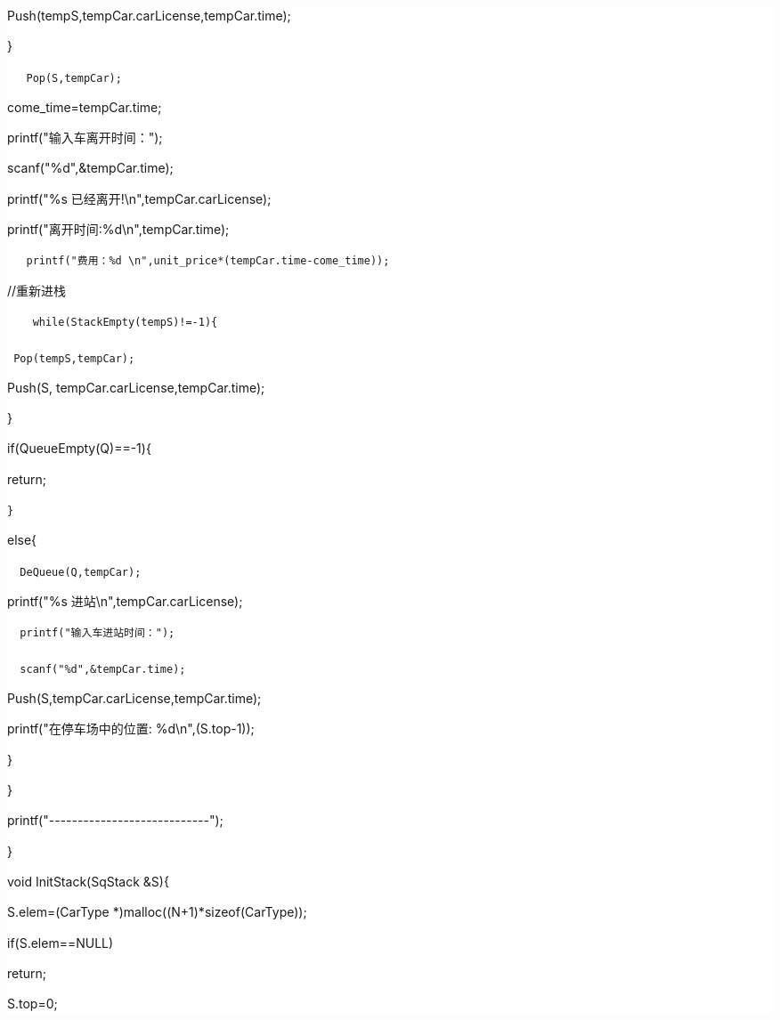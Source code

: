  Push(tempS,tempCar.carLicense,tempCar.time);

   }

       Pop(S,tempCar);

   come_time=tempCar.time;

   printf("输入车离开时间：");

   scanf("%d",&tempCar.time);

   printf("%s 已经离开!\n",tempCar.carLicense);

   printf("离开时间:%d\n",tempCar.time);

       printf("费用：%d \n",unit_price*(tempCar.time-come_time)); 

   //重新进栈

        while(StackEmpty(tempS)!=-1){

     Pop(tempS,tempCar);

 Push(S, tempCar.carLicense,tempCar.time);         

   }

if(QueueEmpty(Q)==-1){

return;

    }

else{

      DeQueue(Q,tempCar);

  printf("%s 进站\n",tempCar.carLicense);

      printf("输入车进站时间：");

      scanf("%d",&tempCar.time);

  Push(S,tempCar.carLicense,tempCar.time);

  printf("在停车场中的位置: %d\n",(S.top-1));

}

}

printf("----------------------------");

}

void InitStack(SqStack &S){

S.elem=(CarType *)malloc((N+1)*sizeof(CarType));

if(S.elem==NULL)

return;

S.top=0;
